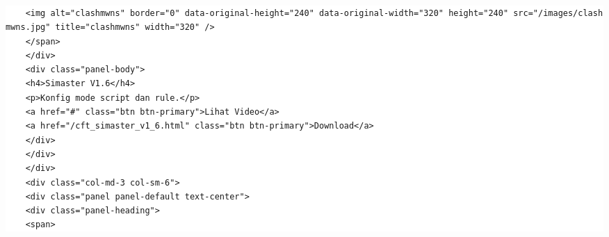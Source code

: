         <img alt="clashmwns" border="0" data-original-height="240" data-original-width="320" height="240" src="/images/clashmwns.jpg" title="clashmwns" width="320" />
        </span>
        </div>
        <div class="panel-body">
        <h4>Simaster V1.6</h4>
        <p>Konfig mode script dan rule.</p>
        <a href="#" class="btn btn-primary">Lihat Video</a>
        <a href="/cft_simaster_v1_6.html" class="btn btn-primary">Download</a>
        </div>
        </div>
        </div>
        <div class="col-md-3 col-sm-6">
        <div class="panel panel-default text-center">
        <div class="panel-heading">
        <span>